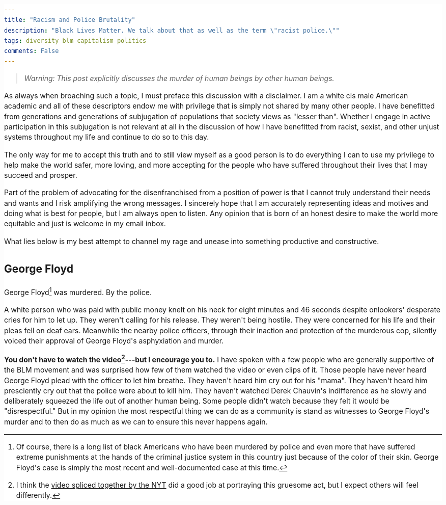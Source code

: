 ```yaml
---
title: "Racism and Police Brutality"
description: "Black Lives Matter. We talk about that as well as the term \"racist police.\""
tags: diversity blm capitalism politics
comments: False
---
```

> *Warning: This post explicitly discusses the murder of human beings by other human beings.*

As always when broaching such a topic, I must preface this discussion with a disclaimer. I am a white cis male American academic and all of these
descriptors endow me with privilege that is simply not shared by many other people. I have benefitted from generations 
and generations of subjugation of populations that society views as "lesser than". Whether I engage in active participation 
in this subjugation is not relevant at all in the discussion of how I have benefitted from racist, sexist, and other 
unjust systems throughout my life and continue to do so to this day.

The only way for me to accept this truth and to still view myself as a good person is to do everything I can to use my 
privilege to help make the world safer, more loving, and more accepting for the people who have suffered throughout 
their lives that I may succeed and prosper.

Part of the problem of advocating for the disenfranchised from a position of power is that I cannot truly understand 
their needs and wants and I risk amplifying the wrong messages. I sincerely hope that I am accurately representing ideas
and motives and doing what is best for people, but I am always open to listen. Any opinion that is born of an honest desire
to make the world more equitable and just is welcome in my email inbox.

What lies below is my best attempt to channel my rage and unease into something productive and constructive.

## George Floyd
George Floyd[^1] was murdered. By the police. 

A white person who was paid with public money knelt on his neck for eight minutes and 46 seconds despite onlookers' desperate cries for him to let up. They weren't calling for his release. They weren't being hostile. They were concerned for his life and their pleas fell on deaf ears. Meanwhile the nearby police officers, through their inaction and protection of the murderous cop, silently voiced their approval of George Floyd's asphyxiation and murder.

**You don't have to watch the video[^2]---but I encourage you to.** I have spoken with a few people who are generally supportive of the BLM movement and was surprised how few of them watched the video or even clips of it. Those people have never heard George Floyd plead with the officer to let him breathe. They haven't heard him cry out for his "mama". They haven't heard him presciently cry out that the police were about to kill him. They haven't watched Derek Chauvin's indifference as he slowly and deliberately squeezed the life out of another human being. Some people didn't watch because they felt it would be "disrespectful." But in my opinion the most respectful thing we can do as a community is stand as witnesses to George Floyd's murder and to then do as much as we can to ensure this never happens again.


[^1]: Of course, there is a long list of black Americans who have been murdered by police and even more that have suffered extreme punishments at the hands of the criminal justice system in this country just because of the color of their skin. George Floyd's case is simply the most recent and well-documented case at this time.
[^2]: I think the [video spliced together by the NYT](https://www.nytimes.com/2020/05/31/us/george-floyd-investigation.html) did a good job at portraying this gruesome act, but I expect others will feel differently.